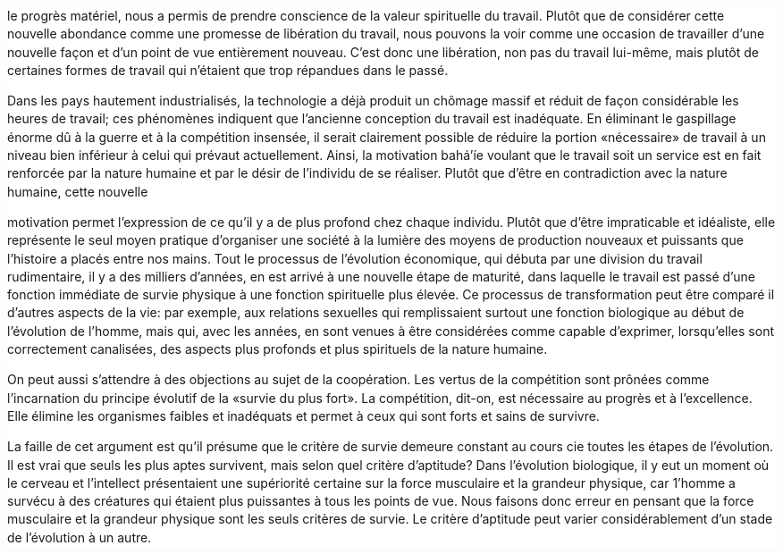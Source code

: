 le progrès matériel, nous a permis de prendre conscience de la valeur spirituelle du travail. Plutôt que de
considérer cette nouvelle abondance comme une promesse de libération du travail, nous pouvons la voir comme
une occasion de travailler d’une nouvelle façon et d’un point de vue entièrement nouveau. C’est donc une
libération, non pas du travail lui-même, mais plutôt de certaines formes de travail qui n’étaient que trop
répandues dans le passé.

Dans les pays hautement industrialisés, la technologie a déjà produit un chômage massif et réduit de
façon considérable les heures de travail; ces phénomènes indiquent que l’ancienne conception du travail est
inadéquate. En éliminant le gaspillage énorme dû à la guerre et à la compétition insensée, il serait clairement
possible de réduire la portion «nécessaire» de travail à un niveau bien inférieur à celui qui prévaut actuellement.
Ainsi, la motivation bahá’íe voulant que le travail soit un service est en fait renforcée par la nature humaine et
par le désir de l’individu de se réaliser. Plutôt que d’être en contradiction avec la nature humaine, cette nouvelle

motivation permet l’expression de ce qu’il y a de plus profond chez chaque individu. Plutôt que d’être
impraticable et idéaliste, elle représente le seul moyen pratique d’organiser une société à la lumière des moyens
de production nouveaux et puissants que l’histoire a placés entre nos mains. Tout le processus de l’évolution
économique, qui débuta par une division du travail rudimentaire, il y a des milliers d’années, en est arrivé à une
nouvelle étape de maturité, dans laquelle le travail est passé d’une fonction immédiate de survie physique à une
fonction spirituelle plus élevée. Ce processus de transformation peut être comparé il d’autres aspects de la vie:
par exemple, aux relations sexuelles qui remplissaient surtout une fonction biologique au début de l’évolution de
l’homme, mais qui, avec les années, en sont venues à être considérées comme capable d’exprimer, lorsqu’elles
sont correctement canalisées, des aspects plus profonds et plus spirituels de la nature humaine.

On peut aussi s’attendre à des objections au sujet de la coopération. Les vertus de la compétition sont
prônées comme l’incarnation du principe évolutif de la «survie du plus fort». La compétition, dit-on, est
nécessaire au progrès et à l’excellence. Elle élimine les organismes faibles et inadéquats et permet à ceux qui
sont forts et sains de survivre.

La faille de cet argument est qu’il présume que le critère de survie demeure constant au cours cie toutes
les étapes de l’évolution. Il est vrai que seuls les plus aptes survivent, mais selon quel critère d’aptitude? Dans
l’évolution biologique, il y eut un moment où le cerveau et l’intellect présentaient une supériorité certaine sur la
force musculaire et la grandeur physique, car 1’homme a survécu à des créatures qui étaient plus puissantes à
tous les points de vue. Nous faisons donc erreur en pensant que la force musculaire et la grandeur physique sont
les seuls critères de survie. Le critère d’aptitude peut varier considérablement d’un stade de l’évolution à un
autre.
